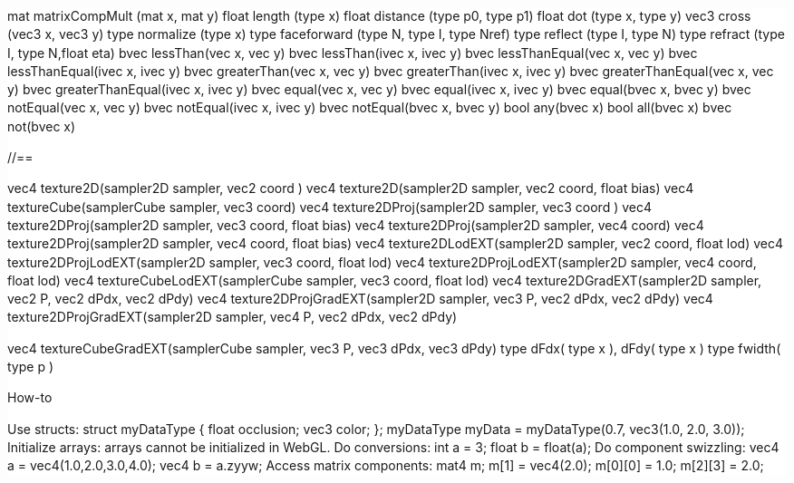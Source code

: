 mat matrixCompMult (mat x, mat y)
float length (type x)
float distance (type p0, type p1)
float dot (type x, type y)
vec3 cross (vec3 x, vec3 y)
type normalize (type x)
type faceforward (type N, type I, type Nref)
type reflect (type I, type N)
type refract (type I, type N,float eta)
bvec lessThan(vec x, vec y)
bvec lessThan(ivec x, ivec y)
bvec lessThanEqual(vec x, vec y)
bvec lessThanEqual(ivec x, ivec y)
bvec greaterThan(vec x, vec y)
bvec greaterThan(ivec x, ivec y)
bvec greaterThanEqual(vec x, vec y)
bvec greaterThanEqual(ivec x, ivec y)
bvec equal(vec x, vec y)
bvec equal(ivec x, ivec y)
bvec equal(bvec x, bvec y)
bvec notEqual(vec x, vec y)
bvec notEqual(ivec x, ivec y)
bvec notEqual(bvec x, bvec y)
bool any(bvec x)
bool all(bvec x)
bvec not(bvec x)

//==

vec4 texture2D(sampler2D sampler, vec2 coord )
vec4 texture2D(sampler2D sampler, vec2 coord, float bias)
vec4 textureCube(samplerCube sampler, vec3 coord)
vec4 texture2DProj(sampler2D sampler, vec3 coord )
vec4 texture2DProj(sampler2D sampler, vec3 coord, float bias)
vec4 texture2DProj(sampler2D sampler, vec4 coord)
vec4 texture2DProj(sampler2D sampler, vec4 coord, float bias)
vec4 texture2DLodEXT(sampler2D sampler, vec2 coord, float lod)
vec4 texture2DProjLodEXT(sampler2D sampler, vec3 coord, float lod)
vec4 texture2DProjLodEXT(sampler2D sampler, vec4 coord, float lod)
vec4 textureCubeLodEXT(samplerCube sampler, vec3 coord, float lod)
vec4 texture2DGradEXT(sampler2D sampler, vec2 P, vec2 dPdx, vec2 dPdy)
vec4 texture2DProjGradEXT(sampler2D sampler, vec3 P, vec2 dPdx, vec2 dPdy)
vec4 texture2DProjGradEXT(sampler2D sampler, vec4 P, vec2 dPdx, vec2 dPdy)

vec4 textureCubeGradEXT(samplerCube sampler, vec3 P, vec3 dPdx, vec3 dPdy)
type dFdx( type x ), dFdy( type x )
type fwidth( type p )

How-to

Use structs: struct myDataType { float occlusion; vec3 color; }; myDataType myData = myDataType(0.7, vec3(1.0, 2.0, 3.0));
Initialize arrays: arrays cannot be initialized in WebGL.
Do conversions: int a = 3; float b = float(a);
Do component swizzling: vec4 a = vec4(1.0,2.0,3.0,4.0); vec4 b = a.zyyw;
Access matrix components: mat4 m; m[1] = vec4(2.0); m[0][0] = 1.0; m[2][3] = 2.0;
